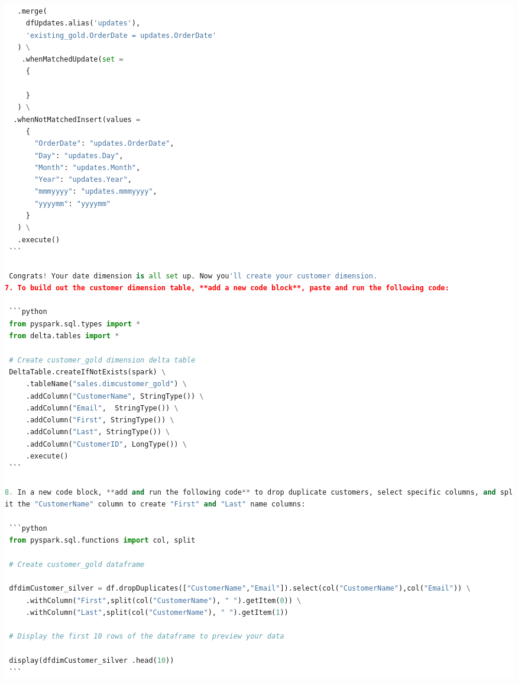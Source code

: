    ```python
      .merge(
        dfUpdates.alias('updates'),
        'existing_gold.OrderDate = updates.OrderDate'
      ) \
       .whenMatchedUpdate(set =
        {
          
        }
      ) \
     .whenNotMatchedInsert(values =
        {
          "OrderDate": "updates.OrderDate",
          "Day": "updates.Day",
          "Month": "updates.Month",
          "Year": "updates.Year",
          "mmmyyyy": "updates.mmmyyyy",
          "yyyymm": "yyyymm"
        }
      ) \
      .execute()
    ```

    Congrats! Your date dimension is all set up. Now you'll create your customer dimension.
7. To build out the customer dimension table, **add a new code block**, paste and run the following code:

    ```python
    from pyspark.sql.types import *
    from delta.tables import *
    
    # Create customer_gold dimension delta table
    DeltaTable.createIfNotExists(spark) \
        .tableName("sales.dimcustomer_gold") \
        .addColumn("CustomerName", StringType()) \
        .addColumn("Email",  StringType()) \
        .addColumn("First", StringType()) \
        .addColumn("Last", StringType()) \
        .addColumn("CustomerID", LongType()) \
        .execute()
    ```

8. In a new code block, **add and run the following code** to drop duplicate customers, select specific columns, and split the "CustomerName" column to create "First" and "Last" name columns:

    ```python
    from pyspark.sql.functions import col, split
    
    # Create customer_gold dataframe
    
    dfdimCustomer_silver = df.dropDuplicates(["CustomerName","Email"]).select(col("CustomerName"),col("Email")) \
        .withColumn("First",split(col("CustomerName"), " ").getItem(0)) \
        .withColumn("Last",split(col("CustomerName"), " ").getItem(1)) 
    
    # Display the first 10 rows of the dataframe to preview your data

    display(dfdimCustomer_silver .head(10))
    ```

   ```
